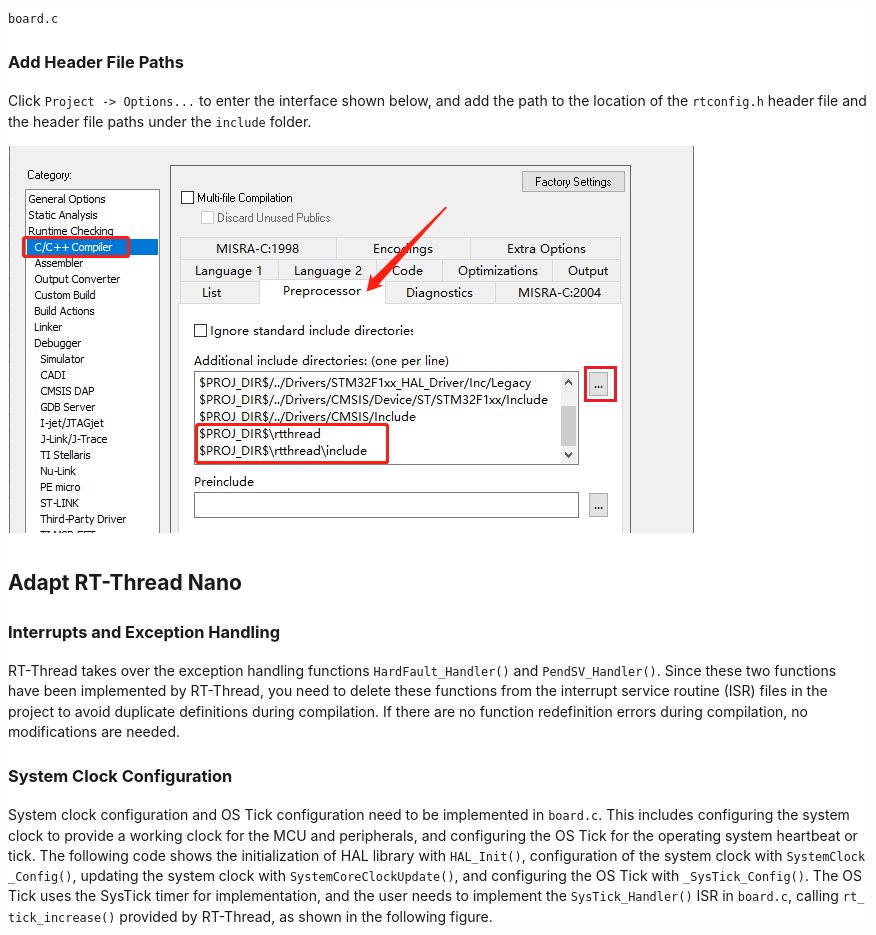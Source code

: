 ```
board.c
```

### Add Header File Paths

Click `Project -> Options...` to enter the interface shown below, and add the path to the location of the `rtconfig.h` header file and the header file paths under the `include` folder.

![Add header file paths](figures/h-file.png)

## Adapt RT-Thread Nano ##

### Interrupts and Exception Handling

RT-Thread takes over the exception handling functions `HardFault_Handler()` and `PendSV_Handler()`. Since these two functions have been implemented by RT-Thread, you need to delete these functions from the interrupt service routine (ISR) files in the project to avoid duplicate definitions during compilation. If there are no function redefinition errors during compilation, no modifications are needed.

### System Clock Configuration

System clock configuration and OS Tick configuration need to be implemented in `board.c`. This includes configuring the system clock to provide a working clock for the MCU and peripherals, and configuring the OS Tick for the operating system heartbeat or tick. The following code shows the initialization of HAL library with `HAL_Init()`, configuration of the system clock with `SystemClock_Config()`, updating the system clock with `SystemCoreClockUpdate()`, and configuring the OS Tick with `_SysTick_Config()`. The OS Tick uses the SysTick timer for implementation, and the user needs to implement the `SysTick_Handler()` ISR in `board.c`, calling `rt_tick_increase()` provided by RT-Thread, as shown in the following figure.
